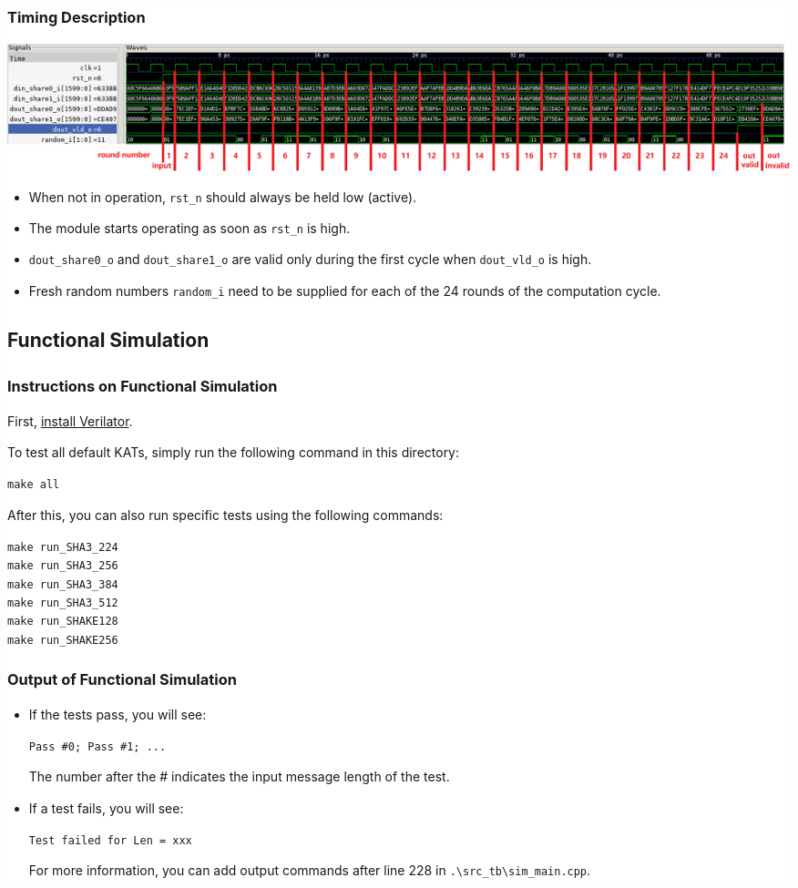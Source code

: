 ### Timing Description

![timing](./figs/timing.png)

- When not in operation, `rst_n` should always be held low (active).

- The module starts operating as soon as `rst_n` is high.

- `dout_share0_o` and `dout_share1_o` are valid only during the first cycle when `dout_vld_o` is high.

- Fresh random numbers `random_i` need to be supplied for each of the 24 rounds of the computation cycle.

## Functional Simulation

### Instructions on Functional Simulation

First, [install Verilator](https://verilator.org/guide/latest/install.html).

To test all default KATs, simply run the following command in this directory:

```
make all
```

After this, you can also run specific tests using the following commands:

```
make run_SHA3_224
make run_SHA3_256
make run_SHA3_384
make run_SHA3_512
make run_SHAKE128
make run_SHAKE256
```

### Output of Functional Simulation

- If the tests pass, you will see:
  ```
  Pass #0; Pass #1; ...
  ```
  The number after the # indicates the input message length of the test.

- If a test fails, you will see:
  ```
  Test failed for Len = xxx
  ```
  For more information, you can add output commands after line 228 in `.\src_tb\sim_main.cpp`.
